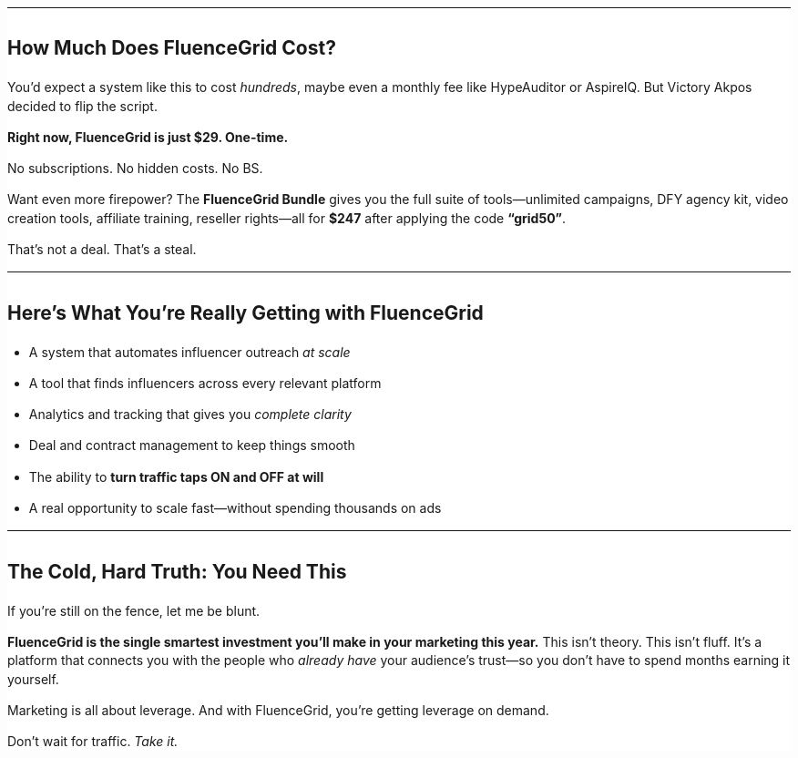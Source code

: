 
<hr data-start="4940" data-end="4943" />

<h2 data-start="4945" data-end="4983"><strong data-start="4948" data-end="4983">How Much Does FluenceGrid Cost?</strong></h2>
<p data-start="4985" data-end="5137">You’d expect a system like this to cost <em data-start="5025" data-end="5035">hundreds</em>, maybe even a monthly fee like HypeAuditor or AspireIQ. But Victory Akpos decided to flip the script.</p>
<p data-start="5139" data-end="5188"><strong data-start="5139" data-end="5188">Right now, FluenceGrid is just $29. One-time.</strong></p>
<p data-start="5190" data-end="5231">No subscriptions. No hidden costs. No BS.</p>
<p data-start="5233" data-end="5469">Want even more firepower? The <strong data-start="5263" data-end="5285">FluenceGrid Bundle</strong> gives you the full suite of tools—unlimited campaigns, DFY agency kit, video creation tools, affiliate training, reseller rights—all for <strong data-start="5423" data-end="5431">$247</strong> after applying the code <strong data-start="5456" data-end="5468">“grid50”</strong>.</p>
<p data-start="5471" data-end="5505">That’s not a deal. That’s a steal.</p>


<hr data-start="5507" data-end="5510" />

<h2 data-start="5512" data-end="5569"><strong data-start="5515" data-end="5569">Here’s What You’re Really Getting with FluenceGrid</strong></h2>
<ul data-start="5571" data-end="5929">
 	<li data-start="5571" data-end="5627">
<p data-start="5573" data-end="5627">A system that automates influencer outreach <em data-start="5617" data-end="5627">at scale</em></p>
</li>
 	<li data-start="5628" data-end="5690">
<p data-start="5630" data-end="5690">A tool that finds influencers across every relevant platform</p>
</li>
 	<li data-start="5691" data-end="5749">
<p data-start="5693" data-end="5749">Analytics and tracking that gives you <em data-start="5731" data-end="5749">complete clarity</em></p>
</li>
 	<li data-start="5750" data-end="5802">
<p data-start="5752" data-end="5802">Deal and contract management to keep things smooth</p>
</li>
 	<li data-start="5803" data-end="5860">
<p data-start="5805" data-end="5860">The ability to <strong data-start="5820" data-end="5860">turn traffic taps ON and OFF at will</strong></p>
</li>
 	<li data-start="5861" data-end="5929">
<p data-start="5863" data-end="5929">A real opportunity to scale fast—without spending thousands on ads</p>
</li>
</ul>

<hr data-start="5931" data-end="5934" />

<h2 data-start="5936" data-end="5978"><strong data-start="5939" data-end="5978">The Cold, Hard Truth: You Need This</strong></h2>
<p data-start="5980" data-end="6026">If you’re still on the fence, let me be blunt.</p>
<p data-start="6028" data-end="6301"><strong data-start="6028" data-end="6118">FluenceGrid is the single smartest investment you’ll make in your marketing this year.</strong> This isn’t theory. This isn’t fluff. It’s a platform that connects you with the people who <em data-start="6210" data-end="6224">already have</em> your audience’s trust—so you don’t have to spend months earning it yourself.</p>
<p data-start="6303" data-end="6392">Marketing is all about leverage. And with FluenceGrid, you’re getting leverage on demand.</p>
<p data-start="6394" data-end="6428">Don’t wait for traffic. <em data-start="6418" data-end="6428">Take it.</em></p>
